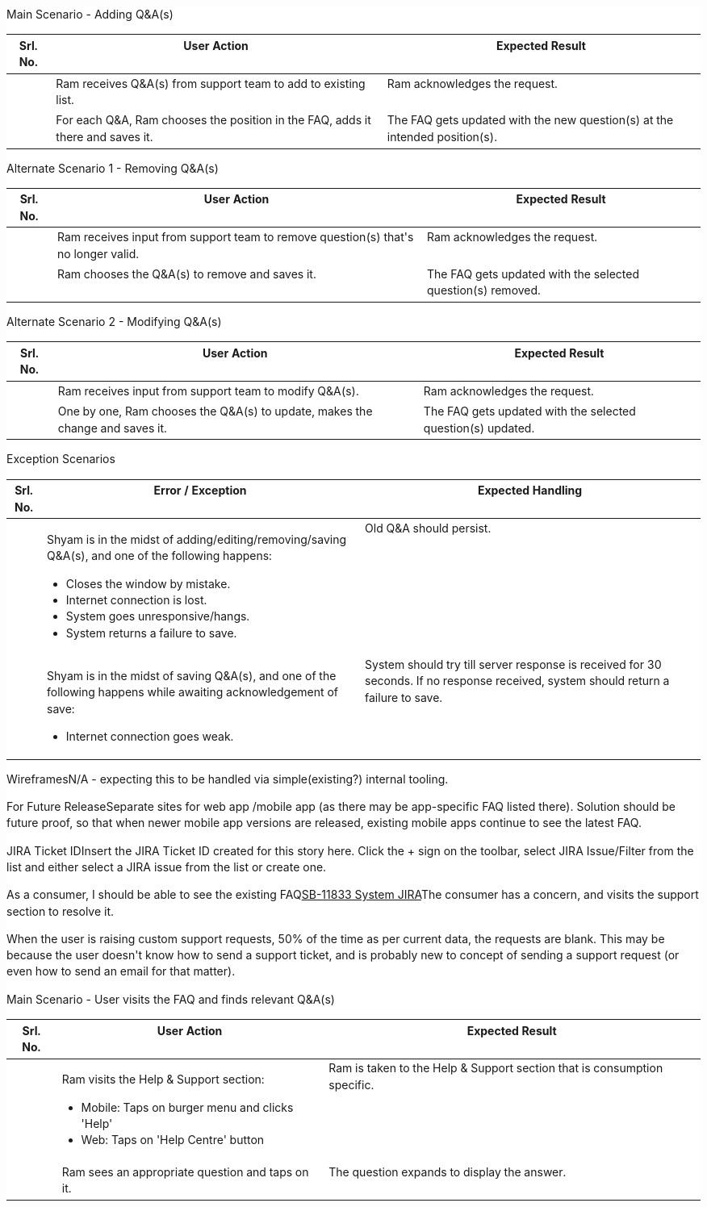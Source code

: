 Main Scenario - Adding Q\&A(s)

| Srl. No. | User Action                                                                     | Expected Result                                                             |
| -------- | ------------------------------------------------------------------------------- | --------------------------------------------------------------------------- |
|          | Ram receives Q\&A(s) from support team to add to existing list.                 | Ram acknowledges the request.                                               |
|          | For each Q\&A, Ram chooses the position in the FAQ, adds it there and saves it. | The FAQ gets updated with the new question(s) at the intended position(s).  |

Alternate Scenario 1 - Removing Q\&A(s)

| Srl. No. | User Action                                                                        | Expected Result                                             |
| -------- | ---------------------------------------------------------------------------------- | ----------------------------------------------------------- |
|          | Ram receives input from support team to remove question(s) that's no longer valid. | Ram acknowledges the request.                               |
|          | Ram chooses the Q\&A(s) to remove and saves it.                                    | The FAQ gets updated with the selected question(s) removed. |

Alternate Scenario 2 - Modifying Q\&A(s)

| Srl. No. | User Action                                                                   | Expected Result                                             |
| -------- | ----------------------------------------------------------------------------- | ----------------------------------------------------------- |
|          | Ram receives input from support team to modify Q\&A(s).                       | Ram acknowledges the request.                               |
|          | One by one, Ram chooses the Q\&A(s) to update, makes the change and saves it. | The FAQ gets updated with the selected question(s) updated. |

Exception Scenarios

| Srl. No. | Error / Exception                                                                                                                                                                                                                                                                   | Expected Handling                                                                                                                   |
| -------- | ----------------------------------------------------------------------------------------------------------------------------------------------------------------------------------------------------------------------------------------------------------------------------------- | ----------------------------------------------------------------------------------------------------------------------------------- |
|          | <p>Shyam is in the midst of adding/editing/removing/saving Q&#x26;A(s), and one of the following happens:</p><ul><li>Closes the window by mistake.</li><li>Internet connection is lost.</li><li>System goes unresponsive/hangs.</li><li>System returns a failure to save.</li></ul> | Old Q\&A should persist.                                                                                                            |
|          | <p>Shyam is in the midst of saving Q&#x26;A(s), and one of the following happens while awaiting acknowledgement of save:</p><ul><li>Internet connection goes weak.</li></ul>                                                                                                        | System should try till server response is received for 30 seconds. If no response received, system should return a failure to save. |

WireframesN/A - expecting this to be handled via simple(existing?) internal tooling.

For Future ReleaseSeparate sites for web app /mobile app (as there may be app-specific FAQ listed there). Solution should be future proof, so that when newer mobile app versions are released, existing mobile apps continue to see the latest FAQ.

JIRA Ticket IDInsert the JIRA Ticket ID created for this story here. Click the + sign on the toolbar, select JIRA Issue/Filter from the list and either select a JIRA issue from the list or create one.  &#x20;

As a consumer, I should be able to see the existing FAQ[SB-11833 System JIRA](https://browse/SB-11833)The consumer has a concern, and visits the support section to resolve it.

When the user is raising custom support requests, 50% of the time as per current data, the requests are blank. This may be because the user doesn't know how to send a support ticket, and is probably new to concept of sending a support request (or even how to send an email for that matter).

Main Scenario - User visits the FAQ and finds relevant Q\&A(s)

| Srl. No. | User Action                                                                                                                                                  | Expected Result                                                          |
| -------- | ------------------------------------------------------------------------------------------------------------------------------------------------------------ | ------------------------------------------------------------------------ |
|          | <p>Ram visits the Help &#x26; Support section:</p><ul><li>Mobile: Taps on burger menu and clicks 'Help'</li><li>Web: Taps on 'Help Centre' button </li></ul> | Ram is taken to the Help & Support section that is consumption specific. |
|          | Ram sees an appropriate question and taps on it.                                                                                                             | The question expands to display the answer.                              |
